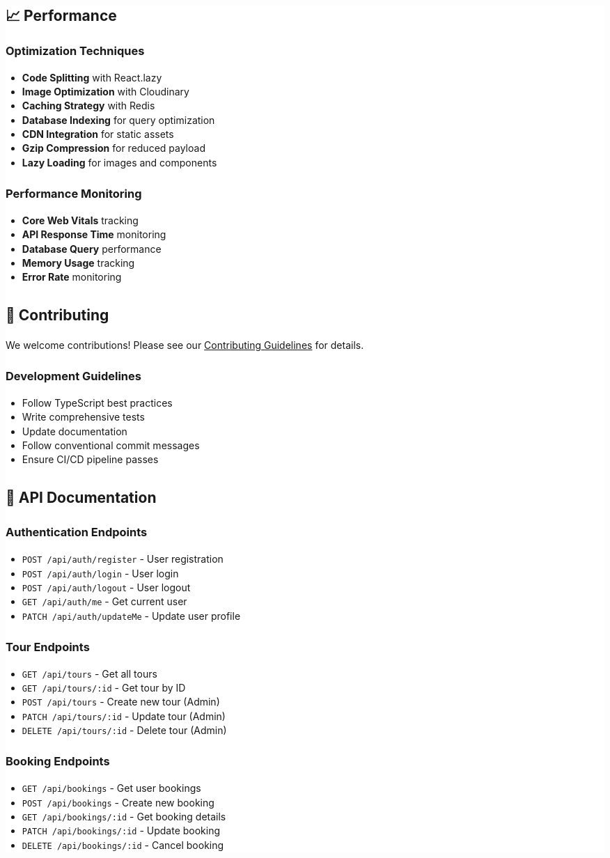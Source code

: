 ## 📈 Performance

### Optimization Techniques
- **Code Splitting** with React.lazy
- **Image Optimization** with Cloudinary
- **Caching Strategy** with Redis
- **Database Indexing** for query optimization
- **CDN Integration** for static assets
- **Gzip Compression** for reduced payload
- **Lazy Loading** for images and components

### Performance Monitoring
- **Core Web Vitals** tracking
- **API Response Time** monitoring
- **Database Query** performance
- **Memory Usage** tracking
- **Error Rate** monitoring

## 🤝 Contributing

We welcome contributions! Please see our [Contributing Guidelines](CONTRIBUTING.md) for details.

### Development Guidelines
- Follow TypeScript best practices
- Write comprehensive tests
- Update documentation
- Follow conventional commit messages
- Ensure CI/CD pipeline passes

## 📄 API Documentation

### Authentication Endpoints
- `POST /api/auth/register` - User registration
- `POST /api/auth/login` - User login
- `POST /api/auth/logout` - User logout
- `GET /api/auth/me` - Get current user
- `PATCH /api/auth/updateMe` - Update user profile

### Tour Endpoints
- `GET /api/tours` - Get all tours
- `GET /api/tours/:id` - Get tour by ID
- `POST /api/tours` - Create new tour (Admin)
- `PATCH /api/tours/:id` - Update tour (Admin)
- `DELETE /api/tours/:id` - Delete tour (Admin)

### Booking Endpoints
- `GET /api/bookings` - Get user bookings
- `POST /api/bookings` - Create new booking
- `GET /api/bookings/:id` - Get booking details
- `PATCH /api/bookings/:id` - Update booking
- `DELETE /api/bookings/:id` - Cancel booking
